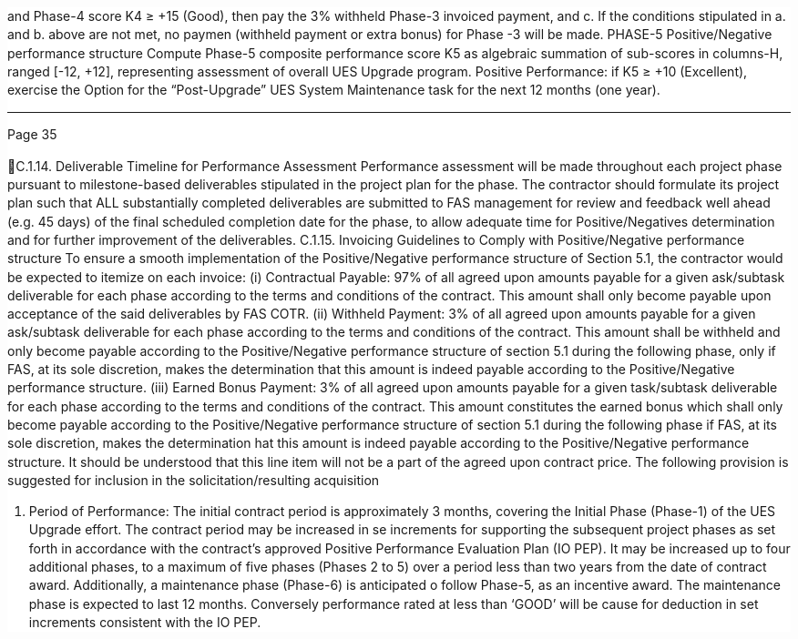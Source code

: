 and Phase-4 score K4 ≥ +15 (Good), then pay the 3% withheld Phase-3
invoiced payment, and
c. If the conditions stipulated in a. and b. above are not met, no paymen
(withheld payment or extra bonus) for Phase -3 will be made.
PHASE-5 Positive/Negative performance structure
Compute Phase-5 composite performance score K5 as algebraic summation of sub-scores in
columns-H, ranged [-12, +12], representing assessment of overall UES Upgrade program.
Positive Performance: if K5 ≥ +10 (Excellent), exercise the Option for the “Post-Upgrade”
UES System Maintenance task for the next 12 months (one year).

________________________________________________________________________________________________________
Page 35

C.1.14. Deliverable Timeline for Performance Assessment
Performance assessment will be made throughout each project phase pursuant to milestone-based
deliverables stipulated in the project plan for the phase. The contractor should formulate its
project plan such that ALL substantially completed deliverables are submitted to FAS
management for review and feedback well ahead (e.g. 45 days) of the final scheduled completion
date for the phase, to allow adequate time for Positive/Negatives determination and for further
improvement of the deliverables.
C.1.15. Invoicing Guidelines to Comply with Positive/Negative performance structure
To ensure a smooth implementation of the Positive/Negative performance structure of Section
5.1, the contractor would be expected to itemize on each invoice:
(i)
Contractual Payable: 97% of all agreed upon amounts payable for a given
ask/subtask deliverable for each phase according to the terms and conditions of the
contract. This amount shall only become payable upon acceptance of the said
deliverables by FAS COTR.
(ii)
Withheld Payment: 3% of all agreed upon amounts payable for a given
ask/subtask deliverable for each phase according to the terms and conditions of the
contract. This amount shall be withheld and only become payable according to the
Positive/Negative performance structure of section 5.1 during the following phase,
only if FAS, at its sole discretion, makes the determination that this amount is
indeed payable according to the Positive/Negative performance structure.
(iii) Earned Bonus Payment: 3% of all agreed upon amounts payable for a
given task/subtask deliverable for each phase according to the terms and conditions
of the contract. This amount constitutes the earned bonus which shall only become
payable according to the Positive/Negative performance structure of section 5.1
during the following phase if FAS, at its sole discretion, makes the determination
hat this amount is indeed payable according to the Positive/Negative performance
structure. It should be understood that this line item will not be a part of the agreed
upon contract price.
The following provision is suggested for inclusion in the solicitation/resulting acquisition
1) Period of Performance: The initial contract period is approximately 3 months, covering the
Initial Phase (Phase-1) of the UES Upgrade effort. The contract period may be increased in se
increments for supporting the subsequent project phases as set forth in accordance with the
contract’s approved Positive Performance Evaluation Plan (IO PEP). It may be increased up to
four additional phases, to a maximum of five phases (Phases 2 to 5) over a period less than two
years from the date of contract award. Additionally, a maintenance phase (Phase-6) is anticipated
o follow Phase-5, as an incentive award. The maintenance phase is expected to last 12 months.
Conversely performance rated at less than ‘GOOD’ will be cause for deduction in set increments
consistent with the IO PEP.
